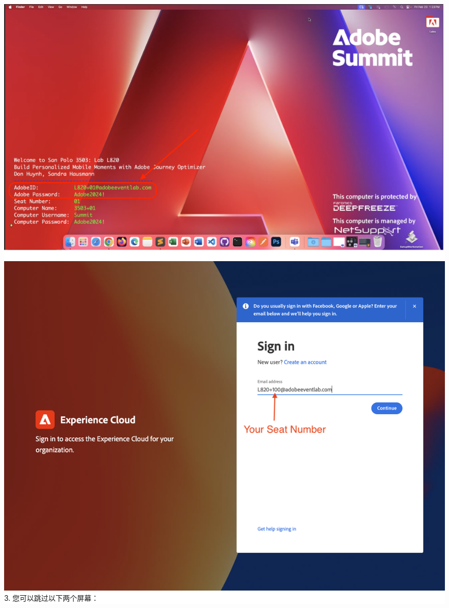    ![桌面](/help/summit-labs/summit-lab-2024/l820-lab-workbook/assets/desk-top.png)

   ![登录屏幕](/help/summit-labs/summit-lab-2024/l820-lab-workbook/assets/2-1-1-ajo-sign-in.png)
   <br>
3. 您可以跳过以下两个屏幕：
   <br>